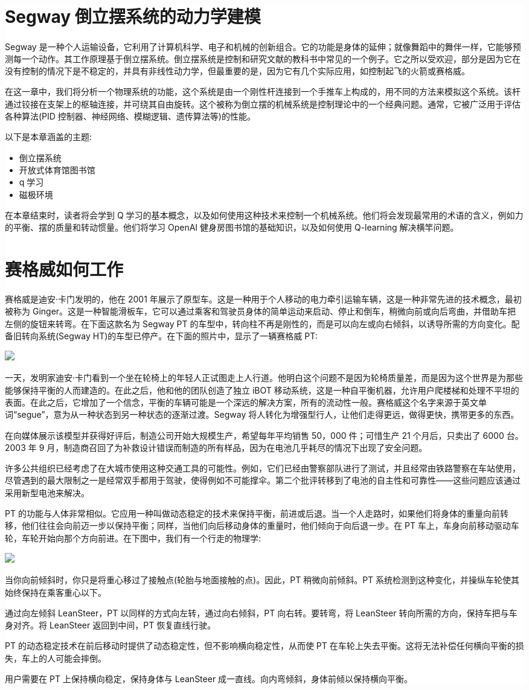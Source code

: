 <title>Unknown</title>  <link href="../stylesheet.css" rel="stylesheet" type="text/css"> <link href="../page_styles1.css" rel="stylesheet" type="text/css">

# Segway 倒立摆系统的动力学建模

Segway 是一种个人运输设备，它利用了计算机科学、电子和机械的创新组合。它的功能是身体的延伸；就像舞蹈中的舞伴一样，它能够预测每一个动作。其工作原理基于倒立摆系统。倒立摆系统是控制和研究文献的教科书中常见的一个例子。它之所以受欢迎，部分是因为它在没有控制的情况下是不稳定的，并具有非线性动力学，但最重要的是，因为它有几个实际应用，如控制起飞的火箭或赛格威。

在这一章中，我们将分析一个物理系统的功能，这个系统是由一个刚性杆连接到一个手推车上构成的，用不同的方法来模拟这个系统。该杆通过铰接在支架上的枢轴连接，并可绕其自由旋转。这个被称为倒立摆的机械系统是控制理论中的一个经典问题。通常，它被广泛用于评估各种算法(PID 控制器、神经网络、模糊逻辑、遗传算法等)的性能。

以下是本章涵盖的主题:

*   倒立摆系统
*   开放式体育馆图书馆
*   q 学习
*   磁极环境

在本章结束时，读者将会学到 Q 学习的基本概念，以及如何使用这种技术来控制一个机械系统。他们将会发现最常用的术语的含义，例如力的平衡、摆的质量和转动惯量。他们将学习 OpenAI 健身房图书馆的基础知识，以及如何使用 Q-learning 解决横竿问题。

<title>Unknown</title>  <link href="../stylesheet.css" rel="stylesheet" type="text/css"> <link href="../page_styles1.css" rel="stylesheet" type="text/css">

# 赛格威如何工作

赛格威是迪安·卡门发明的，他在 2001 年展示了原型车。这是一种用于个人移动的电力牵引运输车辆，这是一种非常先进的技术概念，最初被称为 Ginger。这是一种智能滑板车，它可以通过乘客和驾驶员身体的简单运动来启动、停止和倒车，稍微向前或向后弯曲，并借助车把左侧的旋钮来转弯。在下面这款名为 Segway PT 的车型中，转向柱不再是刚性的，而是可以向左或向右倾斜，以诱导所需的方向变化。配备旧转向系统(Segway HT)的车型已停产。在下面的照片中，显示了一辆赛格威 PT:

![](Images/ffa26847-96f1-455c-8809-54019389d77e.png)

一天，发明家迪安·卡门看到一个坐在轮椅上的年轻人正试图走上人行道。他明白这个问题不是因为轮椅质量差，而是因为这个世界是为那些能够保持平衡的人而建造的。在此之后，他和他的团队创造了独立 iBOT 移动系统，这是一种自平衡机器，允许用户爬楼梯和处理不平坦的表面。在此之后，它增加了一个信念，平衡的车辆可能是一个深远的解决方案，所有的流动性一般。赛格威这个名字来源于英文单词“segue”，意为从一种状态到另一种状态的逐渐过渡。Segway 将人转化为增强型行人，让他们走得更远，做得更快，携带更多的东西。

在向媒体展示该模型并获得好评后，制造公司开始大规模生产，希望每年平均销售 50，000 件；可惜生产 21 个月后，只卖出了 6000 台。2003 年 9 月，制造商召回了为补救设计错误而制造的所有样品，因为在电池几乎耗尽的情况下出现了安全问题。

许多公共组织已经考虑了在大城市使用这种交通工具的可能性。例如，它们已经由警察部队进行了测试，并且经常由铁路警察在车站使用，尽管遇到的最大限制之一是经常双手都用于驾驶，使得例如不可能撑伞。第二个批评转移到了电池的自主性和可靠性——这些问题应该通过采用新型电池来解决。

PT 的功能与人体非常相似。它应用一种叫做动态稳定的技术来保持平衡，前进或后退。当一个人走路时，如果他们将身体的重量向前转移，他们往往会向前迈一步以保持平衡；同样，当他们向后移动身体的重量时，他们倾向于向后退一步。在 PT 车上，车身向前移动驱动车轮，车轮开始向那个方向前进。在下图中，我们有一个行走的物理学:

![](Images/c3ad31c3-b981-45dd-b020-8c8b3aeda555.png)

当你向前倾斜时，你只是将重心移过了接触点(轮胎与地面接触的点)。因此，PT 稍微向前倾斜。PT 系统检测到这种变化，并操纵车轮使其始终保持在乘客重心以下。

通过向左倾斜 LeanSteer，PT 以同样的方式向左转，通过向右倾斜，PT 向右转。要转弯，将 LeanSteer 转向所需的方向，保持车把与车身对齐。将 LeanSteer 返回到中间，PT 恢复直线行驶。

PT 的动态稳定技术在前后移动时提供了动态稳定性，但不影响横向稳定性，从而使 PT 在车轮上失去平衡。这将无法补偿任何横向平衡的损失，车上的人可能会摔倒。

用户需要在 PT 上保持横向稳定，保持身体与 LeanSteer 成一直线。向内弯倾斜，身体前倾以保持横向平衡。
